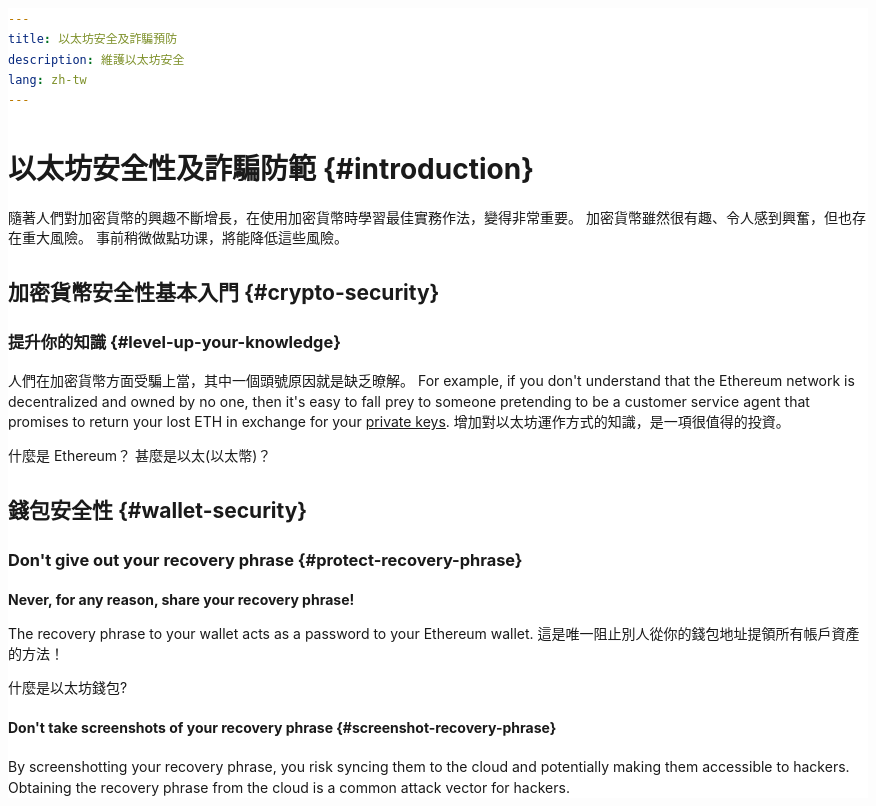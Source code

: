 ```yaml
---
title: 以太坊安全及詐騙預防
description: 維護以太坊安全
lang: zh-tw
---
```


# 以太坊安全性及詐騙防範 {#introduction}

隨著人們對加密貨幣的興趣不斷增長，在使用加密貨幣時學習最佳實務作法，變得非常重要。 加密貨幣雖然很有趣、令人感到興奮，但也存在重大風險。 事前稍微做點功课，將能降低這些風險。

<Divider />

## 加密貨幣安全性基本入門 {#crypto-security}

### 提升你的知識 {#level-up-your-knowledge}

人們在加密貨幣方面受騙上當，其中一個頭號原因就是缺乏暸解。 For example, if you don't understand that the Ethereum network is decentralized and owned by no one, then it's easy to fall prey to someone pretending to be a customer service agent that promises to return your lost ETH in exchange for your [private keys](/glossary/#private-key). 增加對以太坊運作方式的知識，是一項很值得的投資。

<DocLink to="/what-is-ethereum/">
  什麼是 Ethereum？
</DocLink>

<DocLink to="/eth/">
  甚麼是以太(以太幣)？
</DocLink>
<Divider />

## 錢包安全性 {#wallet-security}

### Don't give out your recovery phrase {#protect-recovery-phrase}

**Never, for any reason, share your recovery phrase!**

The recovery phrase to your wallet acts as a password to your Ethereum wallet. 這是唯一阻止別人從你的錢包地址提領所有帳戶資產的方法！

<DocLink to="/wallets/">
  什麼是以太坊錢包?
</DocLink>

#### Don't take screenshots of your recovery phrase {#screenshot-recovery-phrase}

By screenshotting your recovery phrase, you risk syncing them to the cloud and potentially making them accessible to hackers. Obtaining the recovery phrase from the cloud is a common attack vector for hackers.
